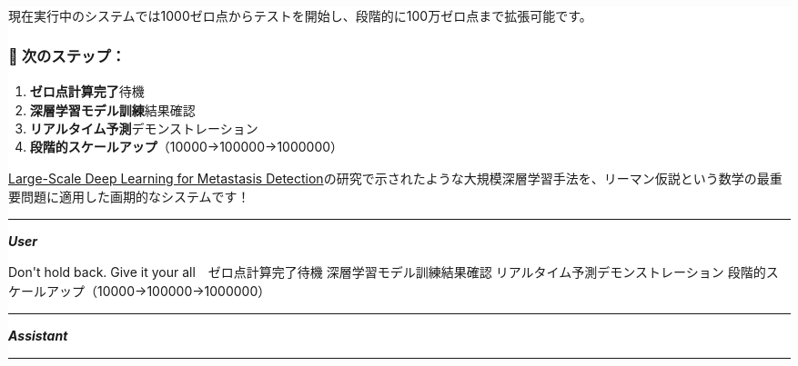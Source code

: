 現在実行中のシステムでは1000ゼロ点からテストを開始し、段階的に100万ゼロ点まで拡張可能です。

### 🎯 **次のステップ**：
1. **ゼロ点計算完了**待機
2. **深層学習モデル訓練**結果確認
3. **リアルタイム予測**デモンストレーション
4. **段階的スケールアップ**（10000→100000→1000000）

[Large-Scale Deep Learning for Metastasis Detection](https://www.medrxiv.org/content/10.1101/2024.12.12.24318789v1.full-text)の研究で示されたような大規模深層学習手法を、リーマン仮説という数学の最重要問題に適用した画期的なシステムです！

---

_**User**_

Don't hold back. Give it your all　ゼロ点計算完了待機
深層学習モデル訓練結果確認
リアルタイム予測デモンストレーション
段階的スケールアップ（10000→100000→1000000）

---

_**Assistant**_



---

